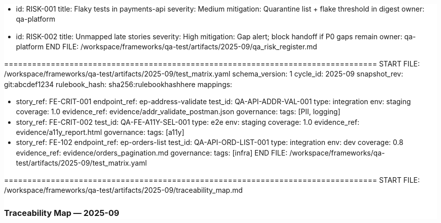 - id: RISK-001
  title: Flaky tests in payments-api
  severity: Medium
  mitigation: Quarantine list + flake threshold in digest
  owner: qa-platform

- id: RISK-002
  title: Unmapped late stories
  severity: High
  mitigation: Gap alert; block handoff if P0 gaps remain
  owner: qa-platform
END FILE: /workspace/frameworks/qa-test/artifacts/2025-09/qa_risk_register.md


================================================================================
START FILE: /workspace/frameworks/qa-test/artifacts/2025-09/test_matrix.yaml
schema_version: 1
cycle_id: 2025-09
snapshot_rev: git:abcdef1234
rulebook_hash: sha256:rulebookhashhere
mappings:
  - story_ref: FE-CRIT-001
    endpoint_ref: ep-address-validate
    test_id: QA-API-ADDR-VAL-001
    type: integration
    env: staging
    coverage: 1.0
    evidence_ref: evidence/addr_validate_postman.json
    governance:
      tags: [PII, logging]
  - story_ref: FE-CRIT-002
    test_id: QA-FE-A11Y-SEL-001
    type: e2e
    env: staging
    coverage: 1.0
    evidence_ref: evidence/a11y_report.html
    governance:
      tags: [a11y]
  - story_ref: FE-102
    endpoint_ref: ep-orders-list
    test_id: QA-API-ORD-LIST-001
    type: integration
    env: dev
    coverage: 0.8
    evidence_ref: evidence/orders_pagination.md
    governance:
      tags: [infra]
END FILE: /workspace/frameworks/qa-test/artifacts/2025-09/test_matrix.yaml


================================================================================
START FILE: /workspace/frameworks/qa-test/artifacts/2025-09/traceability_map.md
### Traceability Map — 2025-09
